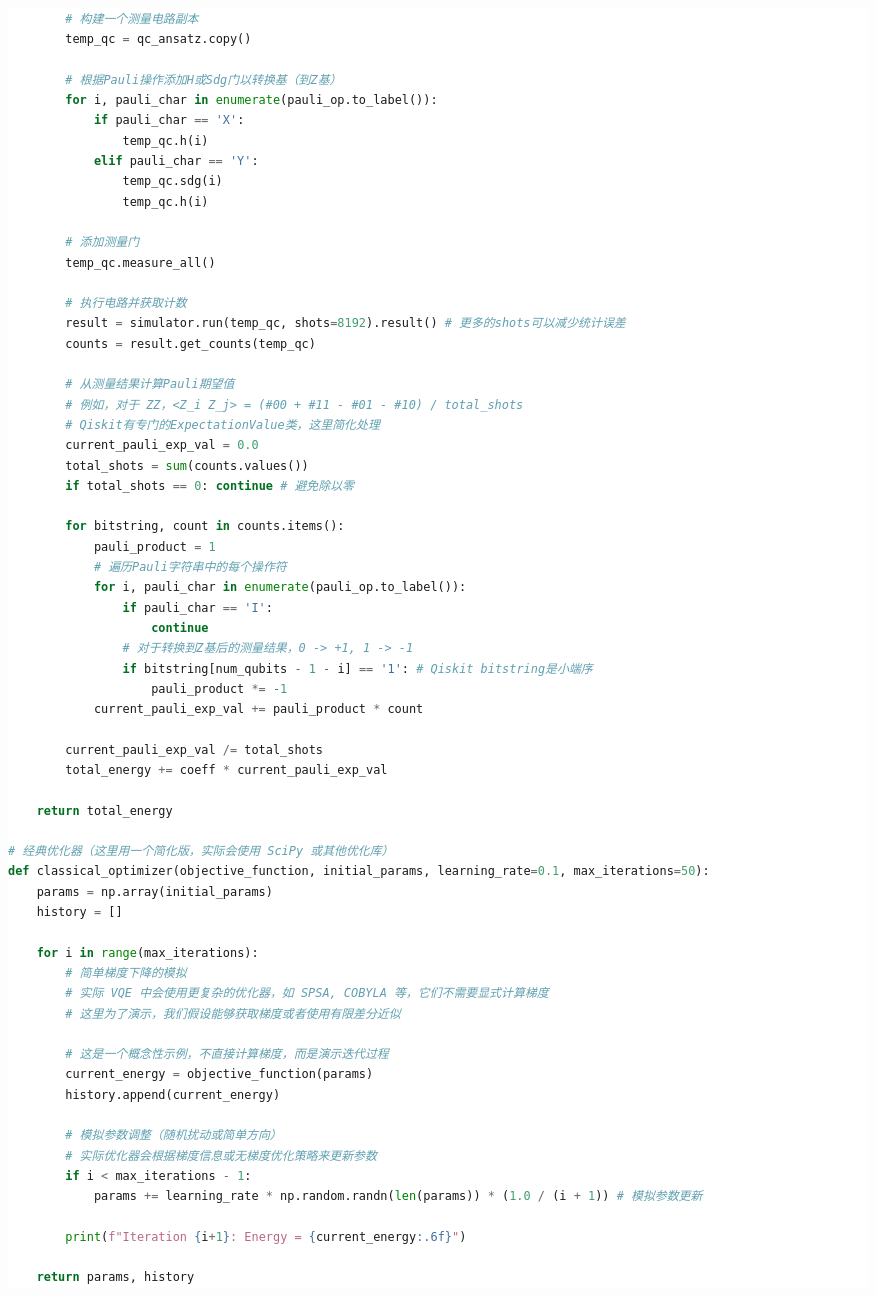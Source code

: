 ```python
        # 构建一个测量电路副本
        temp_qc = qc_ansatz.copy()
        
        # 根据Pauli操作添加H或Sdg门以转换基（到Z基）
        for i, pauli_char in enumerate(pauli_op.to_label()):
            if pauli_char == 'X':
                temp_qc.h(i)
            elif pauli_char == 'Y':
                temp_qc.sdg(i)
                temp_qc.h(i)
        
        # 添加测量门
        temp_qc.measure_all()
        
        # 执行电路并获取计数
        result = simulator.run(temp_qc, shots=8192).result() # 更多的shots可以减少统计误差
        counts = result.get_counts(temp_qc)
        
        # 从测量结果计算Pauli期望值
        # 例如，对于 ZZ，<Z_i Z_j> = (#00 + #11 - #01 - #10) / total_shots
        # Qiskit有专门的ExpectationValue类，这里简化处理
        current_pauli_exp_val = 0.0
        total_shots = sum(counts.values())
        if total_shots == 0: continue # 避免除以零
        
        for bitstring, count in counts.items():
            pauli_product = 1
            # 遍历Pauli字符串中的每个操作符
            for i, pauli_char in enumerate(pauli_op.to_label()):
                if pauli_char == 'I':
                    continue
                # 对于转换到Z基后的测量结果，0 -> +1, 1 -> -1
                if bitstring[num_qubits - 1 - i] == '1': # Qiskit bitstring是小端序
                    pauli_product *= -1
            current_pauli_exp_val += pauli_product * count
            
        current_pauli_exp_val /= total_shots
        total_energy += coeff * current_pauli_exp_val
        
    return total_energy

# 经典优化器（这里用一个简化版，实际会使用 SciPy 或其他优化库）
def classical_optimizer(objective_function, initial_params, learning_rate=0.1, max_iterations=50):
    params = np.array(initial_params)
    history = []
    
    for i in range(max_iterations):
        # 简单梯度下降的模拟
        # 实际 VQE 中会使用更复杂的优化器，如 SPSA, COBYLA 等，它们不需要显式计算梯度
        # 这里为了演示，我们假设能够获取梯度或者使用有限差分近似
        
        # 这是一个概念性示例，不直接计算梯度，而是演示迭代过程
        current_energy = objective_function(params)
        history.append(current_energy)
        
        # 模拟参数调整（随机扰动或简单方向）
        # 实际优化器会根据梯度信息或无梯度优化策略来更新参数
        if i < max_iterations - 1:
            params += learning_rate * np.random.randn(len(params)) * (1.0 / (i + 1)) # 模拟参数更新
            
        print(f"Iteration {i+1}: Energy = {current_energy:.6f}")
        
    return params, history
```